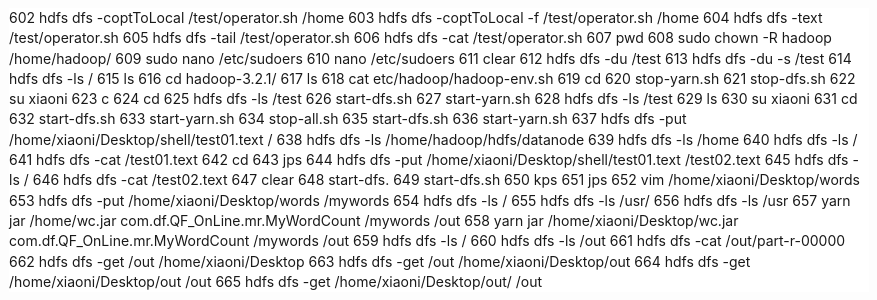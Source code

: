   602  hdfs dfs -coptToLocal /test/operator.sh /home
  603  hdfs dfs -coptToLocal -f /test/operator.sh /home
  604  hdfs dfs -text /test/operator.sh
  605  hdfs dfs -tail /test/operator.sh
  606  hdfs dfs -cat /test/operator.sh
  607  pwd
  608  sudo chown -R hadoop /home/hadoop/
  609  sudo nano /etc/sudoers
  610  nano /etc/sudoers
  611  clear
  612  hdfs dfs -du /test
  613  hdfs dfs -du -s /test
  614  hdfs dfs -ls /
  615  ls
  616  cd hadoop-3.2.1/
  617  ls
  618  cat etc/hadoop/hadoop-env.sh
  619  cd
  620  stop-yarn.sh
  621  stop-dfs.sh
  622  su xiaoni
  623  c
  624  cd
  625  hdfs dfs -ls /test
  626  start-dfs.sh
  627  start-yarn.sh
  628  hdfs dfs -ls /test
  629  ls
  630  su xiaoni
  631  cd
  632  start-dfs.sh
  633  start-yarn.sh
  634  stop-all.sh
  635  start-dfs.sh
  636  start-yarn.sh
  637  hdfs dfs -put /home/xiaoni/Desktop/shell/test01.text /
  638  hdfs dfs -ls /home/hadoop/hdfs/datanode
  639  hdfs dfs -ls /home
  640  hdfs dfs -ls /
  641  hdfs dfs -cat /test01.text
  642  cd
  643  jps
  644  hdfs dfs -put /home/xiaoni/Desktop/shell/test01.text /test02.text
  645  hdfs dfs -ls /
  646  hdfs dfs -cat /test02.text
  647  clear
  648  start-dfs.
  649  start-dfs.sh 
  650  kps
  651  jps
  652  vim /home/xiaoni/Desktop/words
  653  hdfs dfs -put /home/xiaoni/Desktop/words /mywords
  654  hdfs dfs -ls /
  655  hdfs dfs -ls /usr/
  656  hdfs dfs -ls /usr
  657  yarn jar /home/wc.jar com.df.QF_OnLine.mr.MyWordCount /mywords /out
  658  yarn jar /home/xiaoni/Desktop/wc.jar com.df.QF_OnLine.mr.MyWordCount /mywords /out
  659  hdfs dfs -ls /
  660  hdfs dfs -ls /out
  661  hdfs dfs -cat /out/part-r-00000
  662  hdfs dfs -get /out /home/xiaoni/Desktop
  663  hdfs dfs -get /out /home/xiaoni/Desktop/out
  664  hdfs dfs -get /home/xiaoni/Desktop/out /out
  665  hdfs dfs -get /home/xiaoni/Desktop/out/ /out